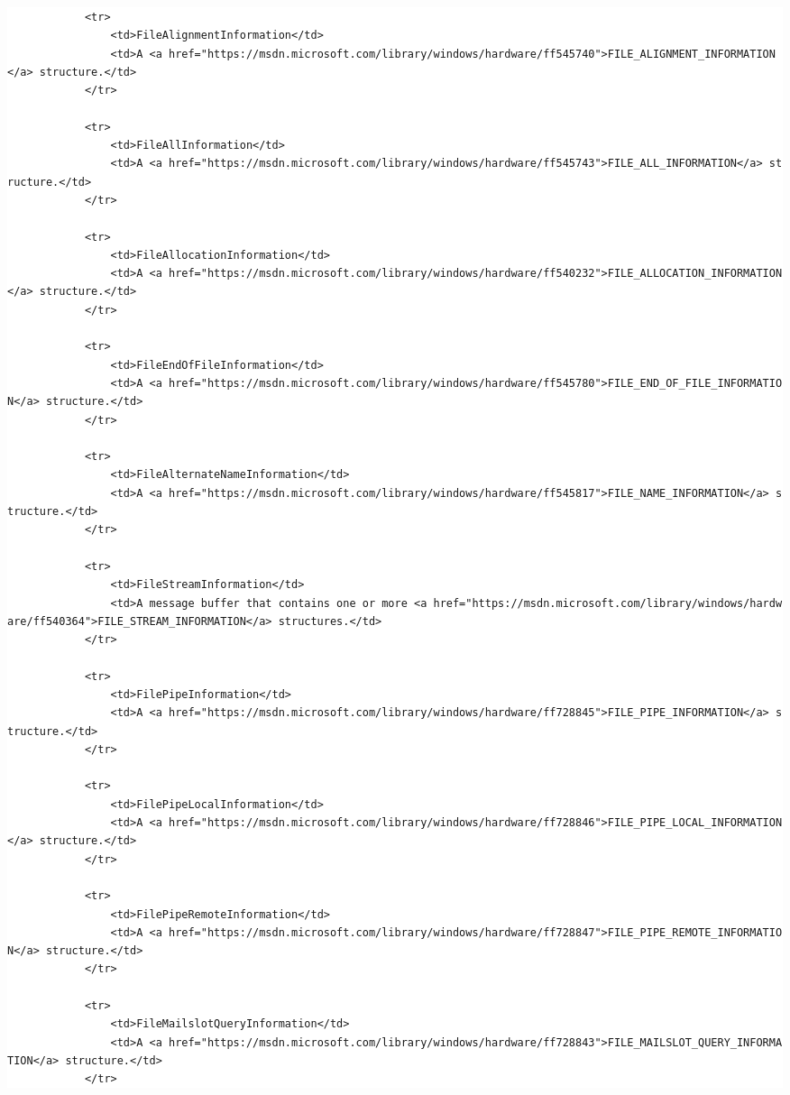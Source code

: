                 <tr>
                    <td>FileAlignmentInformation</td>
                    <td>A <a href="https://msdn.microsoft.com/library/windows/hardware/ff545740">FILE_ALIGNMENT_INFORMATION</a> structure.</td>
                </tr>
            
                <tr>
                    <td>FileAllInformation</td>
                    <td>A <a href="https://msdn.microsoft.com/library/windows/hardware/ff545743">FILE_ALL_INFORMATION</a> structure.</td>
                </tr>
            
                <tr>
                    <td>FileAllocationInformation</td>
                    <td>A <a href="https://msdn.microsoft.com/library/windows/hardware/ff540232">FILE_ALLOCATION_INFORMATION</a> structure.</td>
                </tr>
            
                <tr>
                    <td>FileEndOfFileInformation</td>
                    <td>A <a href="https://msdn.microsoft.com/library/windows/hardware/ff545780">FILE_END_OF_FILE_INFORMATION</a> structure.</td>
                </tr>
            
                <tr>
                    <td>FileAlternateNameInformation</td>
                    <td>A <a href="https://msdn.microsoft.com/library/windows/hardware/ff545817">FILE_NAME_INFORMATION</a> structure.</td>
                </tr>
            
                <tr>
                    <td>FileStreamInformation</td>
                    <td>A message buffer that contains one or more <a href="https://msdn.microsoft.com/library/windows/hardware/ff540364">FILE_STREAM_INFORMATION</a> structures.</td>
                </tr>
            
                <tr>
                    <td>FilePipeInformation</td>
                    <td>A <a href="https://msdn.microsoft.com/library/windows/hardware/ff728845">FILE_PIPE_INFORMATION</a> structure.</td>
                </tr>
            
                <tr>
                    <td>FilePipeLocalInformation</td>
                    <td>A <a href="https://msdn.microsoft.com/library/windows/hardware/ff728846">FILE_PIPE_LOCAL_INFORMATION</a> structure.</td>
                </tr>
            
                <tr>
                    <td>FilePipeRemoteInformation</td>
                    <td>A <a href="https://msdn.microsoft.com/library/windows/hardware/ff728847">FILE_PIPE_REMOTE_INFORMATION</a> structure.</td>
                </tr>
            
                <tr>
                    <td>FileMailslotQueryInformation</td>
                    <td>A <a href="https://msdn.microsoft.com/library/windows/hardware/ff728843">FILE_MAILSLOT_QUERY_INFORMATION</a> structure.</td>
                </tr>
            